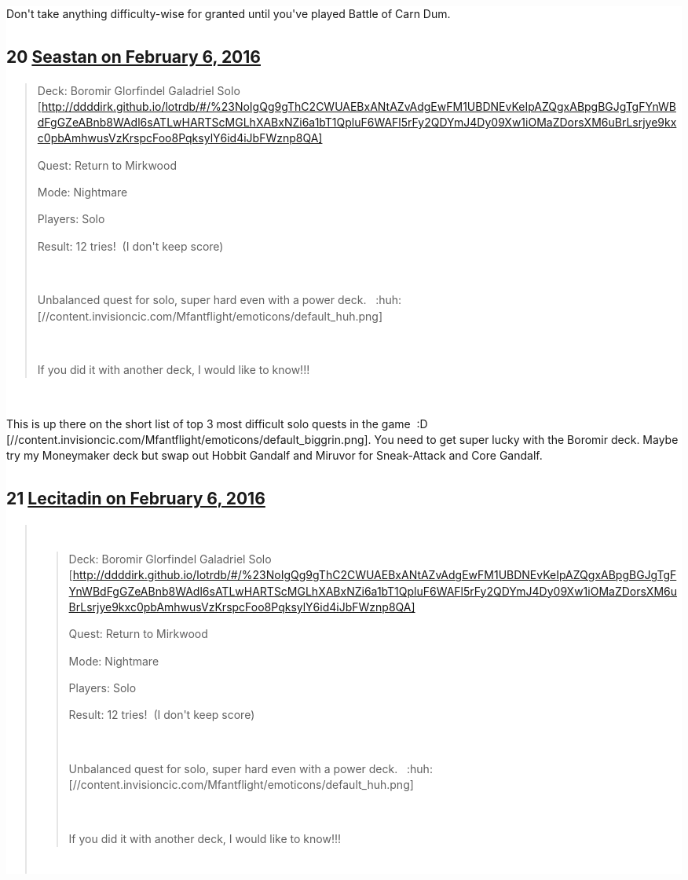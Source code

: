 Don't take anything difficulty-wise for granted until you've played Battle of Carn Dum.

## 20 [Seastan on February 6, 2016](https://community.fantasyflightgames.com/topic/201202-log-your-quest/?do=findComment&comment=2036647)

> Deck: Boromir Glorfindel Galadriel Solo [http://ddddirk.github.io/lotrdb/#/%23NoIgQg9gThC2CWUAEBxANtAZvAdgEwFM1UBDNEvKeIpAZQgxABpgBGJgTgFYnWBdFgGZeABnb8WAdl6sATLwHARTScMGLhXABxNZi6a1bT1QpluF6WAFl5rFy2QDYmJ4Dy09Xw1iOMaZDorsXM6uBrLsrjye9kxc0pbAmhwusVzKrspcFoo8PqksylY6id4iJbFWznp8QA]
> 
> Quest: Return to Mirkwood
> 
> Mode: Nightmare
> 
> Players: Solo
> 
> Result: 12 tries!  (I don't keep score)
> 
>  
> 
> Unbalanced quest for solo, super hard even with a power deck.   :huh: [//content.invisioncic.com/Mfantflight/emoticons/default_huh.png] 
> 
>  
> 
> If you did it with another deck, I would like to know!!!

 

This is up there on the short list of top 3 most difficult solo quests in the game  :D [//content.invisioncic.com/Mfantflight/emoticons/default_biggrin.png]. You need to get super lucky with the Boromir deck. Maybe try my Moneymaker deck but swap out Hobbit Gandalf and Miruvor for Sneak-Attack and Core Gandalf.

## 21 [Lecitadin on February 6, 2016](https://community.fantasyflightgames.com/topic/201202-log-your-quest/?do=findComment&comment=2036728)

>  
> 
> > Deck: Boromir Glorfindel Galadriel Solo [http://ddddirk.github.io/lotrdb/#/%23NoIgQg9gThC2CWUAEBxANtAZvAdgEwFM1UBDNEvKeIpAZQgxABpgBGJgTgFYnWBdFgGZeABnb8WAdl6sATLwHARTScMGLhXABxNZi6a1bT1QpluF6WAFl5rFy2QDYmJ4Dy09Xw1iOMaZDorsXM6uBrLsrjye9kxc0pbAmhwusVzKrspcFoo8PqksylY6id4iJbFWznp8QA]
> > 
> > Quest: Return to Mirkwood
> > 
> > Mode: Nightmare
> > 
> > Players: Solo
> > 
> > Result: 12 tries!  (I don't keep score)
> > 
> >  
> > 
> > Unbalanced quest for solo, super hard even with a power deck.   :huh: [//content.invisioncic.com/Mfantflight/emoticons/default_huh.png] 
> > 
> >  
> > 
> > If you did it with another deck, I would like to know!!!
> 
>  
> 